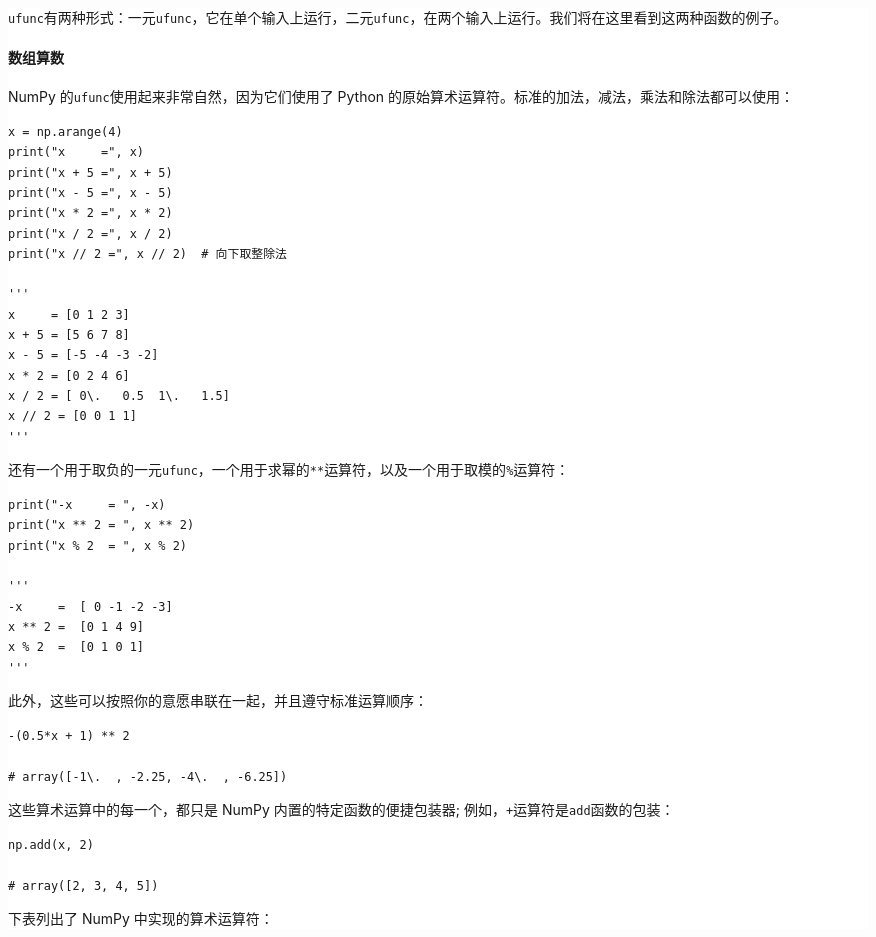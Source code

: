 `ufunc`有两种形式：一元`ufunc`，它在单个输入上运行，二元`ufunc`，在两个输入上运行。我们将在这里看到这两种函数的例子。

#### 数组算数

NumPy 的`ufunc`使用起来非常自然，因为它们使用了 Python 的原始算术运算符。标准的加法，减法，乘法和除法都可以使用：

```
x = np.arange(4)
print("x     =", x)
print("x + 5 =", x + 5)
print("x - 5 =", x - 5)
print("x * 2 =", x * 2)
print("x / 2 =", x / 2)
print("x // 2 =", x // 2)  # 向下取整除法

'''
x     = [0 1 2 3]
x + 5 = [5 6 7 8]
x - 5 = [-5 -4 -3 -2]
x * 2 = [0 2 4 6]
x / 2 = [ 0\.   0.5  1\.   1.5]
x // 2 = [0 0 1 1]
''' 
```

还有一个用于取负的一元`ufunc`，一个用于求幂的`**`运算符，以及一个用于取模的`%`运算符：

```
print("-x     = ", -x)
print("x ** 2 = ", x ** 2)
print("x % 2  = ", x % 2)

'''
-x     =  [ 0 -1 -2 -3]
x ** 2 =  [0 1 4 9]
x % 2  =  [0 1 0 1]
''' 
```

此外，这些可以按照你的意愿串联在一起，并且遵守标准运算顺序：

```
-(0.5*x + 1) ** 2

# array([-1\.  , -2.25, -4\.  , -6.25]) 
```

这些算术运算中的每一个，都只是 NumPy 内置的特定函数的便捷包装器; 例如，`+`运算符是`add`函数的包装：

```
np.add(x, 2)

# array([2, 3, 4, 5]) 
```

下表列出了 NumPy 中实现的算术运算符：
